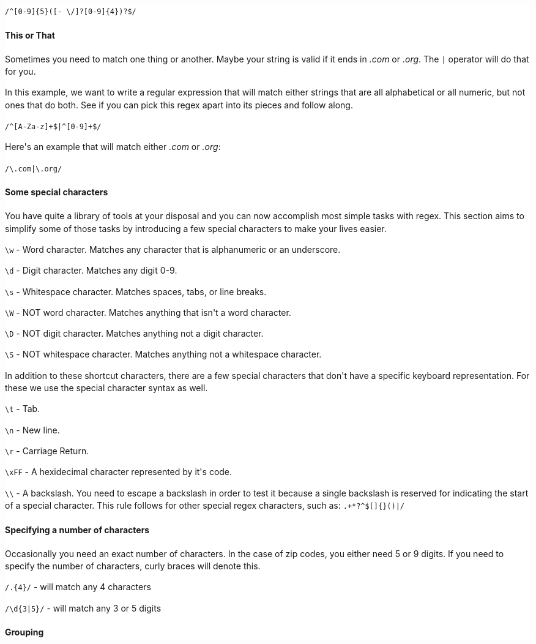 	/^[0-9]{5}([- \/]?[0-9]{4})?$/
	
#### This or That ####

Sometimes you need to match one thing or another. Maybe your string is valid if it ends in _.com_ or _.org_. The `|` operator will do that for you.

In this example, we want to write a regular expression that will match either strings that are all alphabetical or all numeric, but not ones that do both. See if you can pick this regex apart into its pieces and follow along.

	/^[A-Za-z]+$|^[0-9]+$/
	
Here's an example that will match either _.com_ or _.org_:

	/\.com|\.org/
	
#### Some special characters ####

You have quite a library of tools at your disposal and you can now accomplish most simple tasks with regex. This section aims to simplify some of those tasks by introducing a few special characters to make your lives easier.

`\w` - Word character. Matches any character that is alphanumeric or an underscore.

`\d` - Digit character. Matches any digit 0-9.

`\s` - Whitespace character. Matches spaces, tabs, or line breaks.

`\W` - NOT word character. Matches anything that isn't a word character.

`\D` - NOT digit character. Matches anything not a digit character.

`\S` - NOT whitespace character. Matches anything not a whitespace character.

In addition to these shortcut characters, there are a few special characters that don't have a specific keyboard representation. For these we use the special character syntax as well.

`\t` - Tab.

`\n` - New line.

`\r` - Carriage Return.

`\xFF` - A hexidecimal character represented by it's code.

`\\` - A backslash. You need to escape a backslash in order to test it because a single backslash is reserved for indicating the start of a special character. This rule follows for other special regex characters, such as: `.+*?^$[]{}()|/`


#### Specifying a number of characters ####

Occasionally you need an exact number of characters. In the case of zip codes, you either need 5 or 9 digits. If you need to specify the number of characters, curly braces will denote this.

`/.{4}/` - will match any 4 characters

`/\d{3|5}/` - will match any 3 or 5 digits

#### Grouping ####
